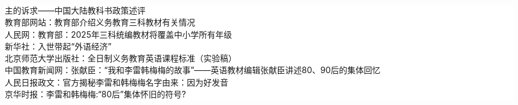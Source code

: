 主的诉求――中国大陆教科书政策述评<br>教育部网站：教育部介绍义务教育三科教材有关情况<br>人民网：教育部：2025年三科统编教材将覆盖中小学所有年级<br>新华社：入世带起“外语经济”<br>北京师范大学出版社：全日制义务教育英语课程标准（实验稿）<br>中国教育新闻网：张献臣：“我和李雷韩梅梅的故事”——英语教材编辑张献臣讲述80、90后的集体回忆&nbsp;<br>人民日报政文：官方揭秘李雷和韩梅梅名字由来：因为好发音<br>京华时报：李雷和韩梅梅:“80后”集体怀旧的符号?</p><div class="addtoany_share_save_container addtoany_content addtoany_content_bottom"><div class="a2a_kit a2a_kit_size_32 addtoany_list" data-a2a-url="https://chinadigitaltimes.net/chinese/715526.html" data-a2a-title="你的大海｜新版初中英语教材也讲中国味，连主角名字都谐音腾飞复兴"><a class="a2a_button_facebook" href="https://www.addtoany.com/add_to/facebook?linkurl=https%3A%2F%2Fchinadigitaltimes.net%2Fchinese%2F715526.html&amp;linkname=%E4%BD%A0%E7%9A%84%E5%A4%A7%E6%B5%B7%EF%BD%9C%E6%96%B0%E7%89%88%E5%88%9D%E4%B8%AD%E8%8B%B1%E8%AF%AD%E6%95%99%E6%9D%90%E4%B9%9F%E8%AE%B2%E4%B8%AD%E5%9B%BD%E5%91%B3%EF%BC%8C%E8%BF%9E%E4%B8%BB%E8%A7%92%E5%90%8D%E5%AD%97%E9%83%BD%E8%B0%90%E9%9F%B3%E8%85%BE%E9%A3%9E%E5%A4%8D%E5%85%B4" title="Facebook" rel="nofollow noopener" target="_blank"></a><a class="a2a_button_twitter" href="https://www.addtoany.com/add_to/twitter?linkurl=https%3A%2F%2Fchinadigitaltimes.net%2Fchinese%2F715526.html&amp;linkname=%E4%BD%A0%E7%9A%84%E5%A4%A7%E6%B5%B7%EF%BD%9C%E6%96%B0%E7%89%88%E5%88%9D%E4%B8%AD%E8%8B%B1%E8%AF%AD%E6%95%99%E6%9D%90%E4%B9%9F%E8%AE%B2%E4%B8%AD%E5%9B%BD%E5%91%B3%EF%BC%8C%E8%BF%9E%E4%B8%BB%E8%A7%92%E5%90%8D%E5%AD%97%E9%83%BD%E8%B0%90%E9%9F%B3%E8%85%BE%E9%A3%9E%E5%A4%8D%E5%85%B4" title="Twitter" rel="nofollow noopener" target="_blank"></a><a class="a2a_button_telegram" href="https://www.addtoany.com/add_to/telegram?linkurl=https%3A%2F%2Fchinadigitaltimes.net%2Fchinese%2F715526.html&amp;linkname=%E4%BD%A0%E7%9A%84%E5%A4%A7%E6%B5%B7%EF%BD%9C%E6%96%B0%E7%89%88%E5%88%9D%E4%B8%AD%E8%8B%B1%E8%AF%AD%E6%95%99%E6%9D%90%E4%B9%9F%E8%AE%B2%E4%B8%AD%E5%9B%BD%E5%91%B3%EF%BC%8C%E8%BF%9E%E4%B8%BB%E8%A7%92%E5%90%8D%E5%AD%97%E9%83%BD%E8%B0%90%E9%9F%B3%E8%85%BE%E9%A3%9E%E5%A4%8D%E5%85%B4" title="Telegram" rel="nofollow noopener" target="_blank"></a><a class="a2a_button_reddit" href="https://www.addtoany.com/add_to/reddit?linkurl=https%3A%2F%2Fchinadigitaltimes.net%2Fchinese%2F715526.html&amp;linkname=%E4%BD%A0%E7%9A%84%E5%A4%A7%E6%B5%B7%EF%BD%9C%E6%96%B0%E7%89%88%E5%88%9D%E4%B8%AD%E8%8B%B1%E8%AF%AD%E6%95%99%E6%9D%90%E4%B9%9F%E8%AE%B2%E4%B8%AD%E5%9B%BD%E5%91%B3%EF%BC%8C%E8%BF%9E%E4%B8%BB%E8%A7%92%E5%90%8D%E5%AD%97%E9%83%BD%E8%B0%90%E9%9F%B3%E8%85%BE%E9%A3%9E%E5%A4%8D%E5%85%B4" title="Reddit" rel="nofollow noopener" target="_blank"></a><a class="a2a_button_whatsapp" href="https://www.addtoany.com/add_to/whatsapp?linkurl=https%3A%2F%2Fchinadigitaltimes.net%2Fchinese%2F715526.html&amp;linkname=%E4%BD%A0%E7%9A%84%E5%A4%A7%E6%B5%B7%EF%BD%9C%E6%96%B0%E7%89%88%E5%88%9D%E4%B8%AD%E8%8B%B1%E8%AF%AD%E6%95%99%E6%9D%90%E4%B9%9F%E8%AE%B2%E4%B8%AD%E5%9B%BD%E5%91%B3%EF%BC%8C%E8%BF%9E%E4%B8%BB%E8%A7%92%E5%90%8D%E5%AD%97%E9%83%BD%E8%B0%90%E9%9F%B3%E8%85%BE%E9%A3%9E%E5%A4%8D%E5%85%B4" title="WhatsApp" rel="nofollow noopener" target="_blank"></a><a class="a2a_button_email" href="https://www.addtoany.com/add_to/email?linkurl=https%3A%2F%2Fchinadigitaltimes.net%2Fchinese%2F715526.html&amp;linkname=%E4%BD%A0%E7%9A%84%E5%A4%A7%E6%B5%B7%EF%BD%9C%E6%96%B0%E7%89%88%E5%88%9D%E4%B8%AD%E8%8B%B1%E8%AF%AD%E6%95%99%E6%9D%90%E4%B9%9F%E8%AE%B2%E4%B8%AD%E5%9B%BD%E5%91%B3%EF%BC%8C%E8%BF%9E%E4%B8%BB%E8%A7%92%E5%90%8D%E5%AD%97%E9%83%BD%E8%B0%90%E9%9F%B3%E8%85%BE%E9%A3%9E%E5%A4%8D%E5%85%B4" title="Email" rel="nofollow noopener" target="_blank"></a><a class="a2a_button_copy_link" href="https://www.addtoany.com/add_to/copy_link?linkurl=https%3A%2F%2Fchinadigitaltimes.net%2Fchinese%2F715526.html&amp;linkname=%E4%BD%A0%E7%9A%84%E5%A4%A7%E6%B5%B7%EF%BD%9C%E6%96%B0%E7%89%88%E5%88%9D%E4%B8%AD%E8%8B%B1%E8%AF%AD%E6%95%99%E6%9D%90%E4%B9%9F%E8%AE%B2%E4%B8%AD%E5%9B%BD%E5%91%B3%EF%BC%8C%E8%BF%9E%E4%B8%BB%E8%A7%92%E5%90%8D%E5%AD%97%E9%83%BD%E8%B0%90%E9%9F%B3%E8%85%BE%E9%A3%9E%E5%A4%8D%E5%85%B4" title="Copy Link" rel="nofollow noopener" target="_blank"></a><a class="a2a_dd addtoany_share_save addtoany_share" href="https://www.addtoany.com/share"></a></div></div>
